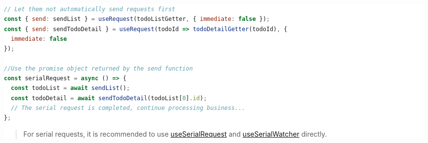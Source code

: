 ```javascript
// Let them not automatically send requests first
const { send: sendList } = useRequest(todoListGetter, { immediate: false });
const { send: sendTodoDetail } = useRequest(todoId => todoDetailGetter(todoId), {
  immediate: false
});

//Use the promise object returned by the send function
const serialRequest = async () => {
  const todoList = await sendList();
  const todoDetail = await sendTodoDetail(todoList[0].id);
  // The serial request is completed, continue processing business...
};
```

> For serial requests, it is recommended to use [useSerialRequest](/next/tutorial/client/strategy/use-serial-request) and [useSerialWatcher](/next/tutorial/client/strategy/use-serial-watcher) directly.

